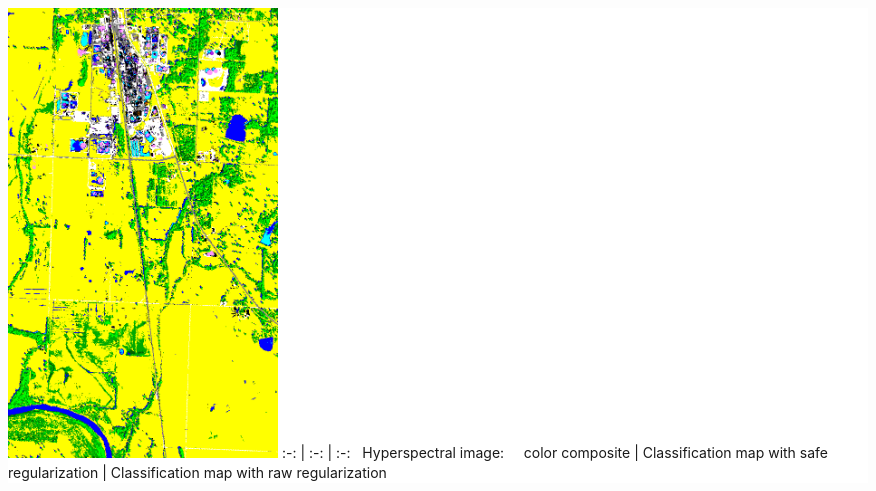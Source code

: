 <img src="Images/AVIRIS-NG/USA_Oklahoma/ROI2/AVIRIS-NG_USA_Oklahoma_img2_03_RAW_REGUL.png" width="270" />
:-: | :-: | :-:
&nbsp;&nbsp;Hyperspectral image: &nbsp;&nbsp;&nbsp; color composite | Classification map with safe regularization | Classification map with raw regularization
